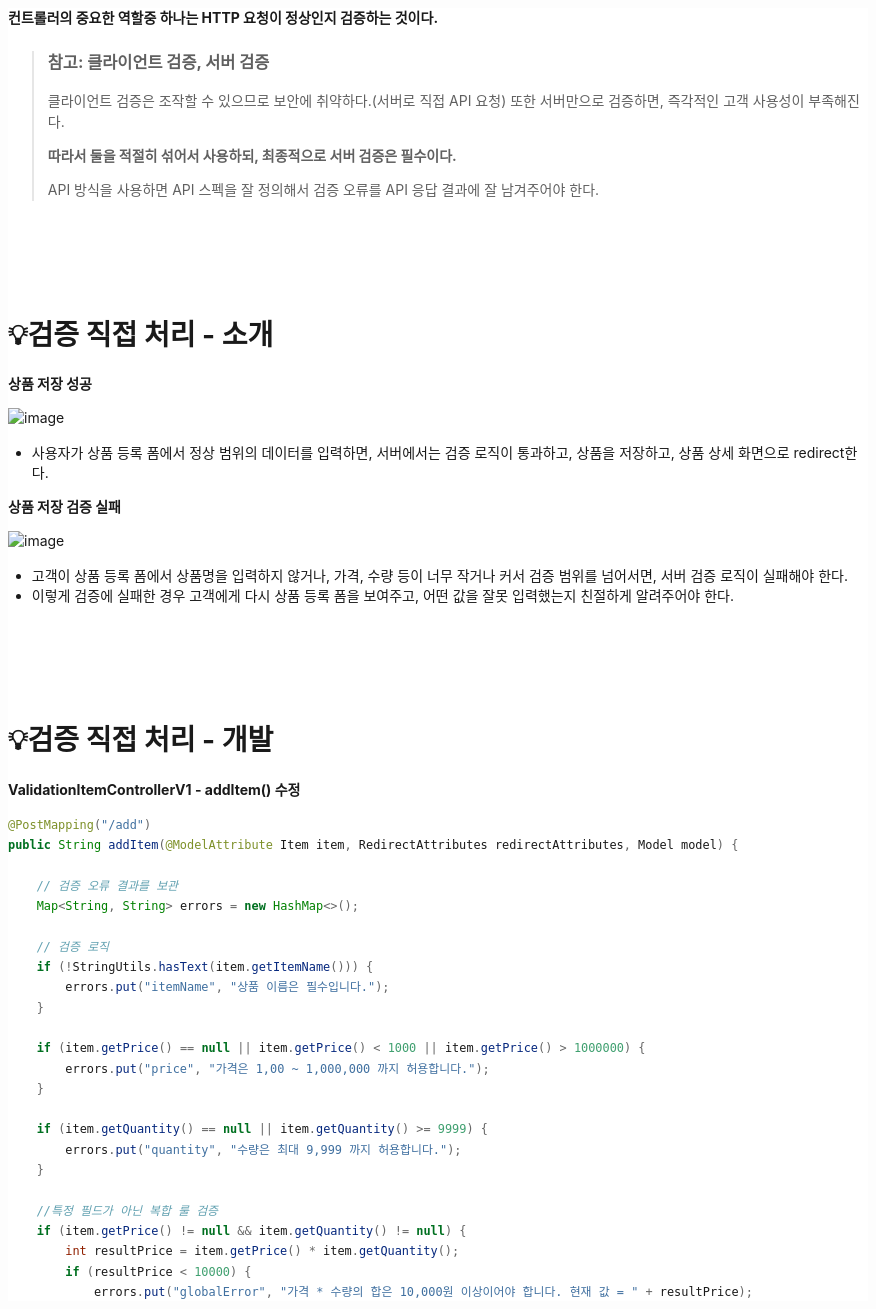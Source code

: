 **컨트롤러의 중요한 역할중 하나는 HTTP 요청이 정상인지 검증하는 것이다.**

> ### 참고: 클라이언트 검증, 서버 검증
>
> 클라이언트 검증은 조작할 수 있으므로 보안에 취약하다.(서버로 직접 API 요청) 또한 서버만으로 검증하면, 즉각적인 고객 사용성이 부족해진다.  
> 
> **따라서 둘을 적절히 섞어서 사용하되, 최종적으로 서버 검증은 필수이다.**
>
> API 방식을 사용하면 API 스펙을 잘 정의해서 검증 오류를 API 응답 결과에 잘 남겨주어야 한다.

<br/>

<br/>

<br/>


# 💡검증 직접 처리 - 소개

**상품 저장 성공**

![image](https://user-images.githubusercontent.com/83503188/209931004-347b05b6-3670-4712-b460-1054df2f9e22.png)
- 사용자가 상품 등록 폼에서 정상 범위의 데이터를 입력하면, 서버에서는 검증 로직이 통과하고, 상품을 저장하고, 상품 상세 화면으로 redirect한다.

**상품 저장 검증 실패**

![image](https://user-images.githubusercontent.com/83503188/209932012-1d10e2cd-3a23-43d5-90d8-13ebda965e55.png)
- 고객이 상품 등록 폼에서 상품명을 입력하지 않거나, 가격, 수량 등이 너무 작거나 커서 검증 범위를 넘어서면, 서버 검증 로직이 실패해야 한다.
- 이렇게 검증에 실패한 경우 고객에게 다시 상품 등록 폼을 보여주고, 어떤 값을 잘못 입력했는지 친절하게 알려주어야 한다.

<br/>

<br/>

<br/>


# 💡검증 직접 처리 - 개발

**ValidationItemControllerV1 - addItem() 수정**

```java
@PostMapping("/add")
public String addItem(@ModelAttribute Item item, RedirectAttributes redirectAttributes, Model model) {

    // 검증 오류 결과를 보관
    Map<String, String> errors = new HashMap<>();

    // 검증 로직
    if (!StringUtils.hasText(item.getItemName())) {
        errors.put("itemName", "상품 이름은 필수입니다.");
    }

    if (item.getPrice() == null || item.getPrice() < 1000 || item.getPrice() > 1000000) {
        errors.put("price", "가격은 1,00 ~ 1,000,000 까지 허용합니다.");
    }

    if (item.getQuantity() == null || item.getQuantity() >= 9999) {
        errors.put("quantity", "수량은 최대 9,999 까지 허용합니다.");
    }

    //특정 필드가 아닌 복합 룰 검증
    if (item.getPrice() != null && item.getQuantity() != null) {
        int resultPrice = item.getPrice() * item.getQuantity();
        if (resultPrice < 10000) {
            errors.put("globalError", "가격 * 수량의 합은 10,000원 이상이어야 합니다. 현재 값 = " + resultPrice);
```